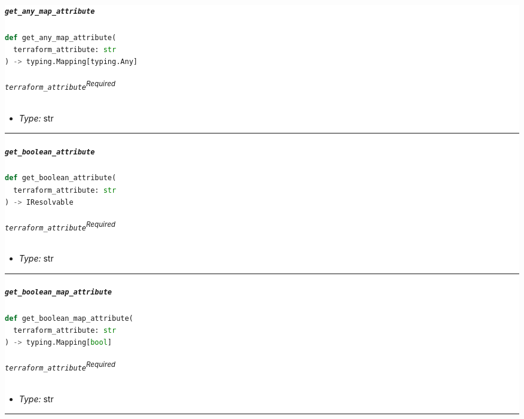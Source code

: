 ##### `get_any_map_attribute` <a name="get_any_map_attribute" id="@cdktf/provider-cloudflare.notificationPolicy.NotificationPolicy.getAnyMapAttribute"></a>

```python
def get_any_map_attribute(
  terraform_attribute: str
) -> typing.Mapping[typing.Any]
```

###### `terraform_attribute`<sup>Required</sup> <a name="terraform_attribute" id="@cdktf/provider-cloudflare.notificationPolicy.NotificationPolicy.getAnyMapAttribute.parameter.terraformAttribute"></a>

- *Type:* str

---

##### `get_boolean_attribute` <a name="get_boolean_attribute" id="@cdktf/provider-cloudflare.notificationPolicy.NotificationPolicy.getBooleanAttribute"></a>

```python
def get_boolean_attribute(
  terraform_attribute: str
) -> IResolvable
```

###### `terraform_attribute`<sup>Required</sup> <a name="terraform_attribute" id="@cdktf/provider-cloudflare.notificationPolicy.NotificationPolicy.getBooleanAttribute.parameter.terraformAttribute"></a>

- *Type:* str

---

##### `get_boolean_map_attribute` <a name="get_boolean_map_attribute" id="@cdktf/provider-cloudflare.notificationPolicy.NotificationPolicy.getBooleanMapAttribute"></a>

```python
def get_boolean_map_attribute(
  terraform_attribute: str
) -> typing.Mapping[bool]
```

###### `terraform_attribute`<sup>Required</sup> <a name="terraform_attribute" id="@cdktf/provider-cloudflare.notificationPolicy.NotificationPolicy.getBooleanMapAttribute.parameter.terraformAttribute"></a>

- *Type:* str

---
